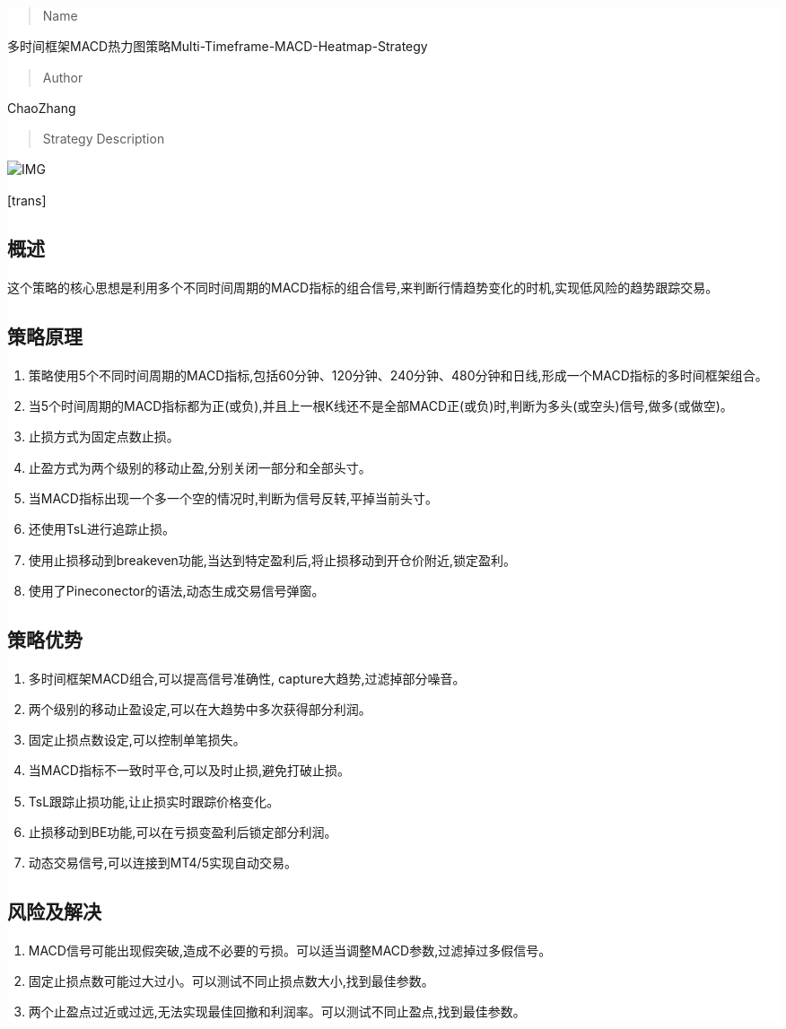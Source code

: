
> Name

多时间框架MACD热力图策略Multi-Timeframe-MACD-Heatmap-Strategy

> Author

ChaoZhang

> Strategy Description

![IMG](https://www.fmz.com/upload/asset/13a8985360e58803289.png)

[trans]

## 概述

这个策略的核心思想是利用多个不同时间周期的MACD指标的组合信号,来判断行情趋势变化的时机,实现低风险的趋势跟踪交易。

## 策略原理

1. 策略使用5个不同时间周期的MACD指标,包括60分钟、120分钟、240分钟、480分钟和日线,形成一个MACD指标的多时间框架组合。

2. 当5个时间周期的MACD指标都为正(或负),并且上一根K线还不是全部MACD正(或负)时,判断为多头(或空头)信号,做多(或做空)。

3. 止损方式为固定点数止损。

4. 止盈方式为两个级别的移动止盈,分别关闭一部分和全部头寸。

5. 当MACD指标出现一个多一个空的情况时,判断为信号反转,平掉当前头寸。

6. 还使用TsL进行追踪止损。

7. 使用止损移动到breakeven功能,当达到特定盈利后,将止损移动到开仓价附近,锁定盈利。

8. 使用了Pineconector的语法,动态生成交易信号弹窗。

## 策略优势

1. 多时间框架MACD组合,可以提高信号准确性, capture大趋势,过滤掉部分噪音。

2. 两个级别的移动止盈设定,可以在大趋势中多次获得部分利润。

3. 固定止损点数设定,可以控制单笔损失。

4. 当MACD指标不一致时平仓,可以及时止损,避免打破止损。 

5. TsL跟踪止损功能,让止损实时跟踪价格变化。

6. 止损移动到BE功能,可以在亏损变盈利后锁定部分利润。

7. 动态交易信号,可以连接到MT4/5实现自动交易。

## 风险及解决

1. MACD信号可能出现假突破,造成不必要的亏损。可以适当调整MACD参数,过滤掉过多假信号。

2. 固定止损点数可能过大过小。可以测试不同止损点数大小,找到最佳参数。

3. 两个止盈点过近或过远,无法实现最佳回撤和利润率。可以测试不同止盈点,找到最佳参数。 
